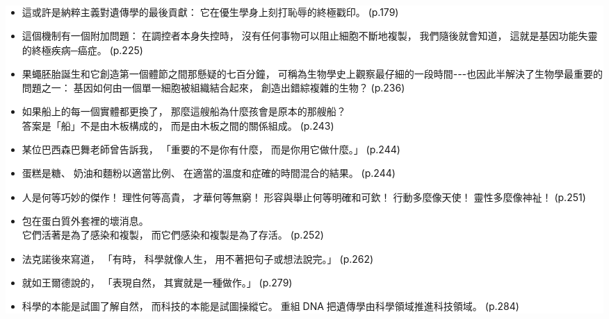 
- 這或許是納粹主義對遺傳學的最後貢獻：
它在優生學身上刻打恥辱的終極戳印。 (p.179)


- 這個機制有一個附加問題：
在調控者本身失控時，
沒有任何事物可以阻止細胞不斷地複製，
我們隨後就會知道，
這就是基因功能失靈的終極疾病─癌症。 (p.225)


- 果蠅胚胎誕生和它創造第一個體節之間那懸疑的七百分鐘，
可稱為生物學史上觀察最仔細的一段時間---也因此半解決了生物學最重要的問題之一：
基因如何由一個單一細胞被組織結合起來，
創造出錯綜複雜的生物？ (p.236)


- 如果船上的每一個實體都更換了，
那麼這艘船為什麼孩會是原本的那艘船？<br />
答案是「船」不是由木板構成的，
而是由木板之間的關係組成。 (p.243)


- 某位巴西森巴舞老師曾告訴我，
「重要的不是你有什麼，
而是你用它做什麼。」 (p.244)


- 蛋糕是糖、 奶油和麵粉以適當比例、 在適當的溫度和症確的時間混合的結果。 (p.244)


- 人是何等巧妙的傑作！
理性何等高貴，
才華何等無窮！
形容與舉止何等明確和可欽！
行動多麼像天使！
靈性多麼像神祉！ (p.251)


- 包在蛋白質外套裡的壞消息。<br />
它們活著是為了感染和複製，
而它們感染和複製是為了存活。 (p.252)


- 法克諾後來寫道，
「有時，
科學就像人生，
用不著把句子或想法說完。」 (p.262)


- 就如王爾德說的，
「表現自然，
其實就是一種做作。」 (p.279)


- 科學的本能是試圖了解自然，
而科技的本能是試圖操縱它。
重組 DNA 把遺傳學由科學領域推進科技領域。 (p.284)

